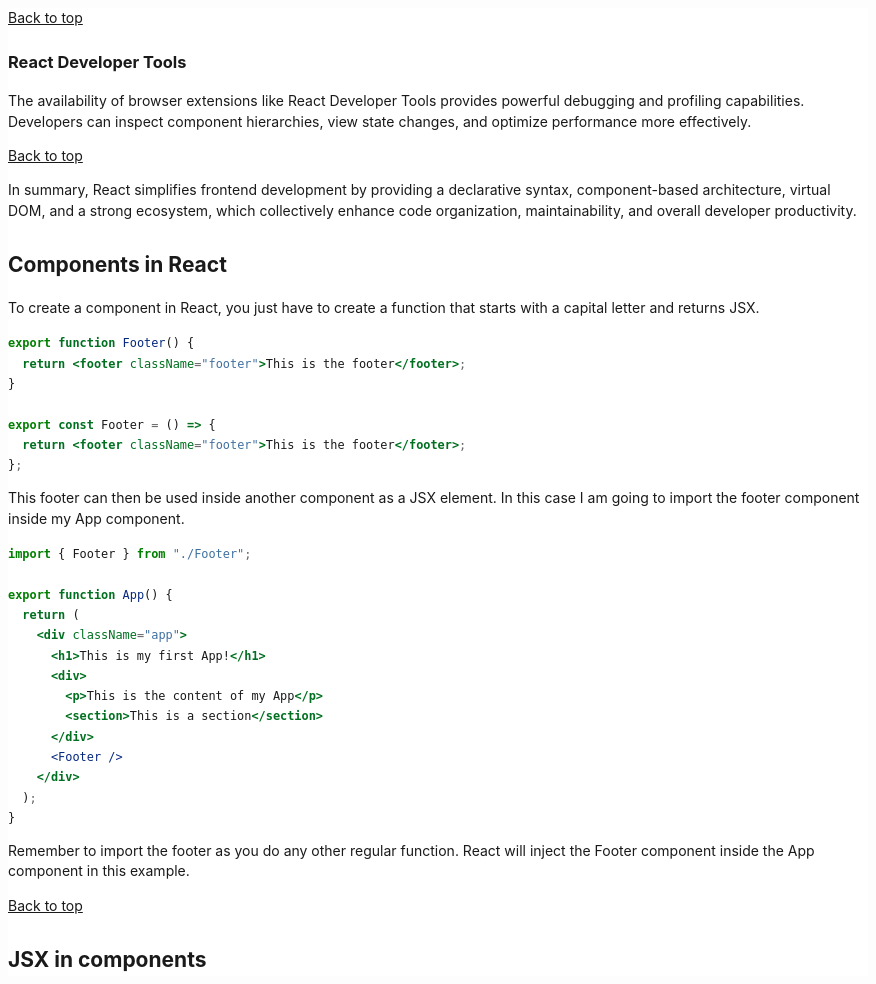 [Back to top](#intro-to-react)

### **React Developer Tools**

The availability of browser extensions like React Developer Tools provides powerful debugging and profiling capabilities. Developers can inspect component hierarchies, view state changes, and optimize performance more effectively.

[Back to top](#intro-to-react)

In summary, React simplifies frontend development by providing a declarative syntax, component-based architecture, virtual DOM, and a strong ecosystem, which collectively enhance code organization, maintainability, and overall developer productivity.

## Components in React

To create a component in React, you just have to create a function that starts with a capital letter and returns JSX.

```jsx
export function Footer() {
  return <footer className="footer">This is the footer</footer>;
}

export const Footer = () => {
  return <footer className="footer">This is the footer</footer>;
};
```

This footer can then be used inside another component as a JSX element. In this case I am going to import the footer component inside my App component.

```jsx
import { Footer } from "./Footer";

export function App() {
  return (
    <div className="app">
      <h1>This is my first App!</h1>
      <div>
        <p>This is the content of my App</p>
        <section>This is a section</section>
      </div>
      <Footer />
    </div>
  );
}
```

Remember to import the footer as you do any other regular function. React will inject the Footer component inside the App component in this example.

[Back to top](#intro-to-react)

## JSX in components

